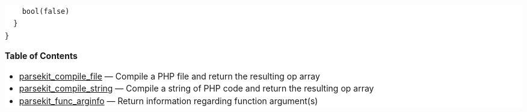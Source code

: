         bool(false)
      }
    }

**Table of Contents**

-   [parsekit\_compile\_file](/ref/parsekit.html#parsekit_compile_file)
    — Compile a PHP file and return the resulting op array
-   [parsekit\_compile\_string](/ref/parsekit.html#parsekit_compile_string)
    — Compile a string of PHP code and return the resulting op array
-   [parsekit\_func\_arginfo](/ref/parsekit.html#parsekit_func_arginfo)
    — Return information regarding function argument(s)
